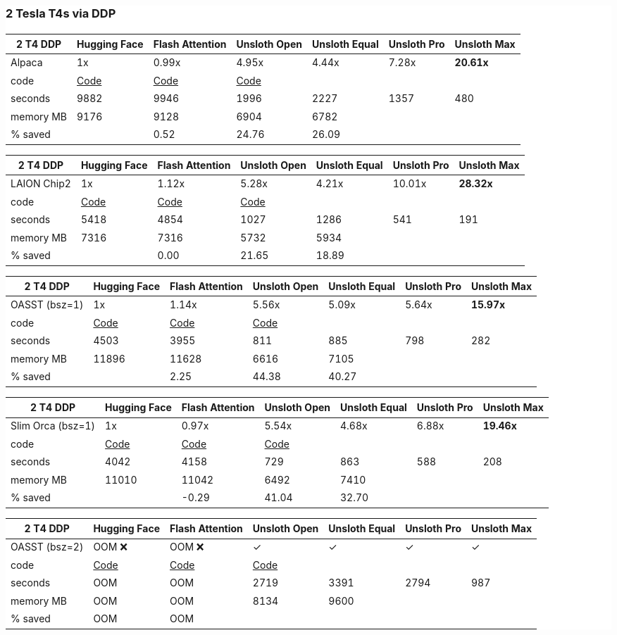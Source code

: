 ### 2 Tesla T4s via DDP

 | 2 T4 DDP | Hugging Face | Flash Attention | Unsloth Open | Unsloth Equal | Unsloth Pro | Unsloth Max |
|--------------|----------|-------------|-----------------|--------------|---------------|-------------|
| Alpaca       | 1x       | 0.99x       | 4.95x           | 4.44x        | 7.28x         | **20.61x**      |
| code | [Code](https://www.kaggle.com/danielhanchen/hf-original-alpaca-t4-ddp) |   [Code](https://www.kaggle.com/danielhanchen/hf-sdpa-alpaca-t4-ddp) |   [Code](https://www.kaggle.com/danielhanchen/unsloth-alpaca-t4-ddp) | | |
| seconds       | 9882     | 9946        | 1996            | 2227         | 1357          | 480         |
| memory MB| 9176 | 9128 | 6904 | 6782 |  | |
| % saved |     | 0.52 | 24.76 | 26.09 |  | | |

 | 2 T4 DDP | Hugging Face | Flash Attention | Unsloth Open | Unsloth Equal | Unsloth Pro | Unsloth Max |
|--------------|----------|-------------|-----------------|--------------|---------------|-------------|
| LAION Chip2  | 1x       | 1.12x       | 5.28x           | 4.21x        | 10.01x        | **28.32x**      |
| code | [Code](https://www.kaggle.com/danielhanchen/hf-original-laion-t4-ddp) |    [Code](https://www.kaggle.com/danielhanchen/hf-sdpa-laion-t4-ddp) |    [Code](https://www.kaggle.com/danielhanchen/unsloth-laion-t4-ddp) | | |
| seconds  | 5418     | 4854        | 1027            | 1286         | 541           | 191         |
| memory MB| 7316 | 7316 | 5732 | 5934 |  | |
| % saved |     | 0.00 | 21.65 | 18.89 |  | |

 | 2 T4 DDP | Hugging Face | Flash Attention | Unsloth Open | Unsloth Equal | Unsloth Pro | Unsloth Max |
|--------------|----------|-------------|-----------------|--------------|---------------|-------------|
| OASST (bsz=1)        | 1x       | 1.14x       | 5.56x           | 5.09x        | 5.64x         | **15.97x**      |
| code | [Code](https://www.kaggle.com/danielhanchen/hf-original-oasst-bsz1-t4-ddp) |   [Code](https://www.kaggle.com/danielhanchen/hf-sdpa-oasst-bsz1-t4-ddp) |   [Code](https://www.kaggle.com/danielhanchen/unsloth-oasst-bsz1-t4-ddp) | | | |
| seconds        | 4503 | 3955 | 811 | 885 | 798 | 282 |
| memory MB | 11896 | 11628 | 6616 | 7105 |  | |
| % saved |     | 2.25 | 44.38 | 40.27 |  | |

 | 2 T4 DDP | Hugging Face | Flash Attention | Unsloth Open | Unsloth Equal | Unsloth Pro | Unsloth Max |
|--------------|----------|-------------|-----------------|--------------|---------------|-------------|
| Slim Orca (bsz=1)    | 1x       | 0.97x       | 5.54x           | 4.68x        | 6.88x         | **19.46x**       |
| code | [Code](https://www.kaggle.com/danielhanchen/hf-original-slimorca-bsz1-t4-ddp) |    [Code](https://www.kaggle.com/danielhanchen/hf-sdpa-slimorca-bsz1-t4-ddp) |    [Code](https://www.kaggle.com/danielhanchen/unsloth-slimorca-bsz1-t4-ddp) | | |
| seconds | 4042 | 4158 | 729 | 863 | 588 | 208 |
| memory MB| 11010 | 11042 | 6492 | 7410 |  | |
| % saved |     | -0.29| 41.04 | 32.70 |  | | |

 | 2 T4 DDP | Hugging Face | Flash Attention | Unsloth Open | Unsloth Equal | Unsloth Pro | Unsloth Max |
|--------------|----------|-------------|-----------------|--------------|---------------|-------------|
| OASST (bsz=2)        | OOM ❌      | OOM ❌       |  ✓          | ✓         | ✓         | ✓ |
| code | [Code](https://www.kaggle.com/danielhanchen/hf-original-oasst-t4-ddp) |    [Code](https://www.kaggle.com/danielhanchen/hf-sdpa-oasst-t4-ddp) |    [Code](https://www.kaggle.com/danielhanchen/unsloth-oasst-t4-ddp) | | | |
| seconds        | OOM      | OOM         | 2719            | 3391         | 2794          | 987         |
| memory MB| OOM  | OOM  | 8134 | 9600 |  | |
| % saved | OOM  | OOM  |       |       |  | |
